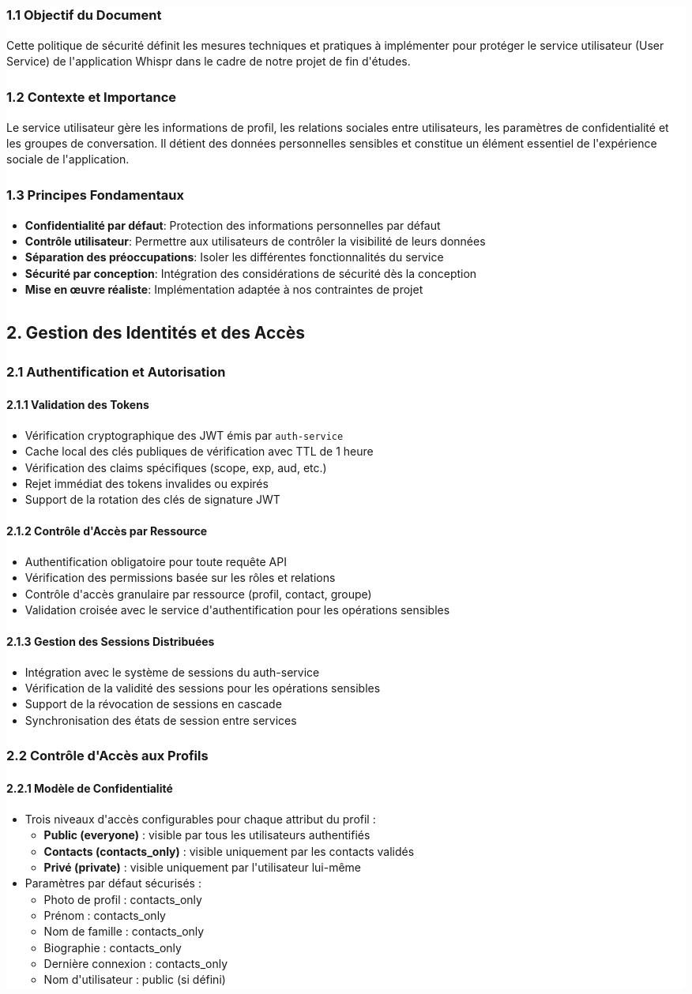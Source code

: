 ### 1.1 Objectif du Document
Cette politique de sécurité définit les mesures techniques et pratiques à implémenter pour protéger le service utilisateur (User Service) de l'application Whispr dans le cadre de notre projet de fin d'études.

### 1.2 Contexte et Importance
Le service utilisateur gère les informations de profil, les relations sociales entre utilisateurs, les paramètres de confidentialité et les groupes de conversation. Il détient des données personnelles sensibles et constitue un élément essentiel de l'expérience sociale de l'application.

### 1.3 Principes Fondamentaux
- **Confidentialité par défaut**: Protection des informations personnelles par défaut
- **Contrôle utilisateur**: Permettre aux utilisateurs de contrôler la visibilité de leurs données
- **Séparation des préoccupations**: Isoler les différentes fonctionnalités du service
- **Sécurité par conception**: Intégration des considérations de sécurité dès la conception
- **Mise en œuvre réaliste**: Implémentation adaptée à nos contraintes de projet

## 2. Gestion des Identités et des Accès

### 2.1 Authentification et Autorisation

#### 2.1.1 Validation des Tokens
- Vérification cryptographique des JWT émis par `auth-service`
- Cache local des clés publiques de vérification avec TTL de 1 heure
- Vérification des claims spécifiques (scope, exp, aud, etc.)
- Rejet immédiat des tokens invalides ou expirés
- Support de la rotation des clés de signature JWT

#### 2.1.2 Contrôle d'Accès par Ressource
- Authentification obligatoire pour toute requête API
- Vérification des permissions basée sur les rôles et relations
- Contrôle d'accès granulaire par ressource (profil, contact, groupe)
- Validation croisée avec le service d'authentification pour les opérations sensibles

#### 2.1.3 Gestion des Sessions Distribuées
- Intégration avec le système de sessions du auth-service
- Vérification de la validité des sessions pour les opérations sensibles
- Support de la révocation de sessions en cascade
- Synchronisation des états de session entre services

### 2.2 Contrôle d'Accès aux Profils

#### 2.2.1 Modèle de Confidentialité
- Trois niveaux d'accès configurables pour chaque attribut du profil :
  - **Public (everyone)** : visible par tous les utilisateurs authentifiés
  - **Contacts (contacts_only)** : visible uniquement par les contacts validés
  - **Privé (private)** : visible uniquement par l'utilisateur lui-même
- Paramètres par défaut sécurisés :
  - Photo de profil : contacts_only
  - Prénom : contacts_only
  - Nom de famille : contacts_only
  - Biographie : contacts_only
  - Dernière connexion : contacts_only
  - Nom d'utilisateur : public (si défini)
